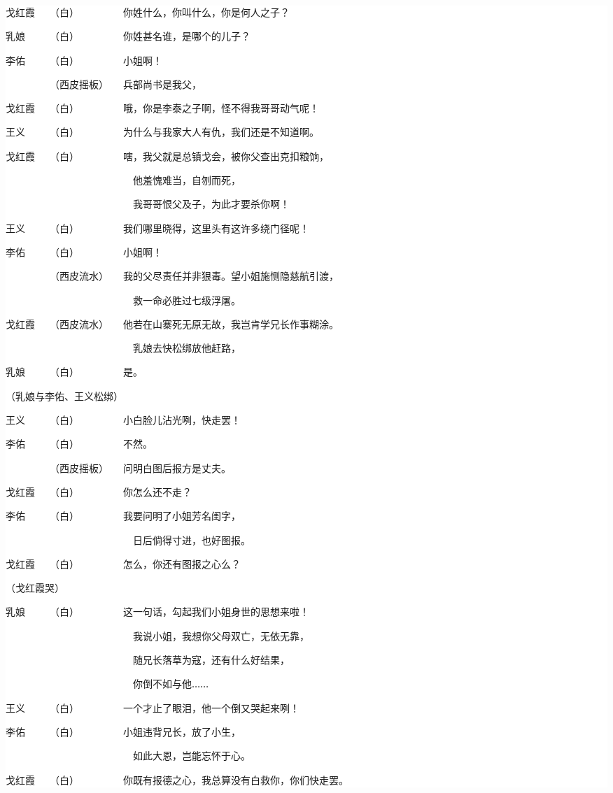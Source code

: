 戈红霞　　（白）　　　　　你姓什么，你叫什么，你是何人之子？

乳娘　　　（白）　　　　　你姓甚名谁，是哪个的儿子？

李佑　　　（白）　　　　　小姐啊！

　　　　　（西皮摇板）　　兵部尚书是我父，

戈红霞　　（白）　　　　　哦，你是李泰之子啊，怪不得我哥哥动气呢！

王义　　　（白）　　　　　为什么与我家大人有仇，我们还是不知道啊。

戈红霞　　（白）　　　　　嗐，我父就是总镇戈会，被你父查出克扣粮饷，

　　　　　　　　　　　　　他羞愧难当，自刎而死，

　　　　　　　　　　　　　我哥哥恨父及子，为此才要杀你啊！

王义　　　（白）　　　　　我们哪里晓得，这里头有这许多绕门径呢！

李佑　　　（白）　　　　　小姐啊！

　　　　　（西皮流水）　　我的父尽责任并非狠毒。望小姐施恻隐慈航引渡，

　　　　　　　　　　　　　救一命必胜过七级浮屠。

戈红霞　　（西皮流水）　　他若在山寨死无原无故，我岂肯学兄长作事糊涂。

　　　　　　　　　　　　　乳娘去快松绑放他赶路，

乳娘　　　（白）　　　　　是。

（乳娘与李佑、王义松绑）

王义　　　（白）　　　　　小白脸儿沾光咧，快走罢！

李佑　　　（白）　　　　　不然。

　　　　　（西皮摇板）　　问明白图后报方是丈夫。

戈红霞　　（白）　　　　　你怎么还不走？

李佑　　　（白）　　　　　我要问明了小姐芳名闺字，

　　　　　　　　　　　　　日后倘得寸进，也好图报。

戈红霞　　（白）　　　　　怎么，你还有图报之心么？

（戈红霞哭）

乳娘　　　（白）　　　　　这一句话，勾起我们小姐身世的思想来啦！

　　　　　　　　　　　　　我说小姐，我想你父母双亡，无依无靠，

　　　　　　　　　　　　　随兄长落草为寇，还有什么好结果，

　　　　　　　　　　　　　你倒不如与他……

王义　　　（白）　　　　　一个才止了眼泪，他一个倒又哭起来咧！

李佑　　　（白）　　　　　小姐违背兄长，放了小生，

　　　　　　　　　　　　　如此大恩，岂能忘怀于心。

戈红霞　　（白）　　　　　你既有报德之心，我总算没有白救你，你们快走罢。
